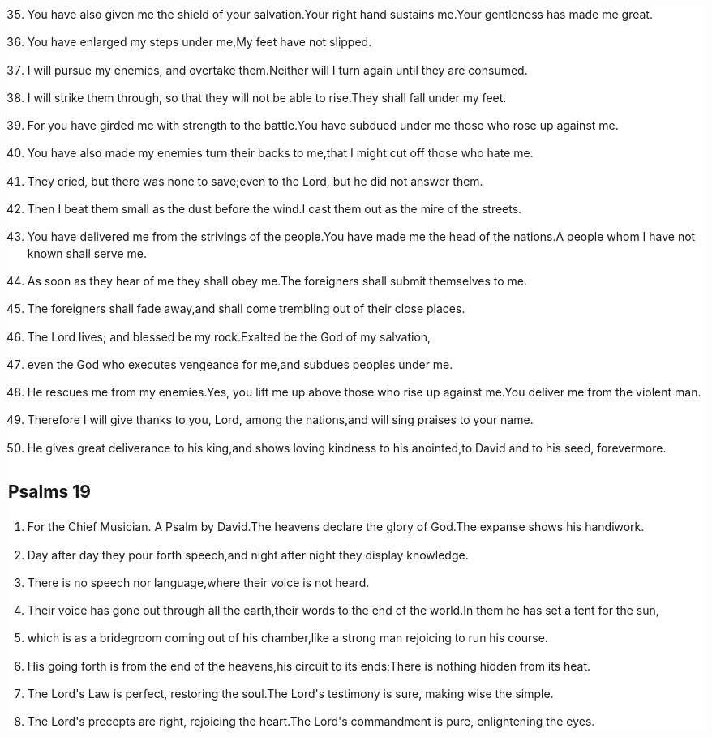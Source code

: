 35. You have also given me the shield of your salvation.Your right hand sustains me.Your gentleness has made me great.

36. You have enlarged my steps under me,My feet have not slipped.

37. I will pursue my enemies, and overtake them.Neither will I turn again until they are consumed.

38. I will strike them through, so that they will not be able to rise.They shall fall under my feet.

39. For you have girded me with strength to the battle.You have subdued under me those who rose up against me.

40. You have also made my enemies turn their backs to me,that I might cut off those who hate me.

41. They cried, but there was none to save;even to the Lord, but he did not answer them.

42. Then I beat them small as the dust before the wind.I cast them out as the mire of the streets.

43. You have delivered me from the strivings of the people.You have made me the head of the nations.A people whom I have not known shall serve me.

44. As soon as they hear of me they shall obey me.The foreigners shall submit themselves to me.

45. The foreigners shall fade away,and shall come trembling out of their close places.

46. The Lord lives; and blessed be my rock.Exalted be the God of my salvation,

47. even the God who executes vengeance for me,and subdues peoples under me.

48. He rescues me from my enemies.Yes, you lift me up above those who rise up against me.You deliver me from the violent man.

49. Therefore I will give thanks to you, Lord, among the nations,and will sing praises to your name.

50. He gives great deliverance to his king,and shows loving kindness to his anointed,to David and to his seed, forevermore.

## Psalms 19

1. For the Chief Musician. A Psalm by David.The heavens declare the glory of God.The expanse shows his handiwork.

2. Day after day they pour forth speech,and night after night they display knowledge.

3. There is no speech nor language,where their voice is not heard.

4. Their voice has gone out through all the earth,their words to the end of the world.In them he has set a tent for the sun,

5. which is as a bridegroom coming out of his chamber,like a strong man rejoicing to run his course.

6. His going forth is from the end of the heavens,his circuit to its ends;There is nothing hidden from its heat.

7. The Lord's Law is perfect, restoring the soul.The Lord's testimony is sure, making wise the simple.

8. The Lord's precepts are right, rejoicing the heart.The Lord's commandment is pure, enlightening the eyes.
